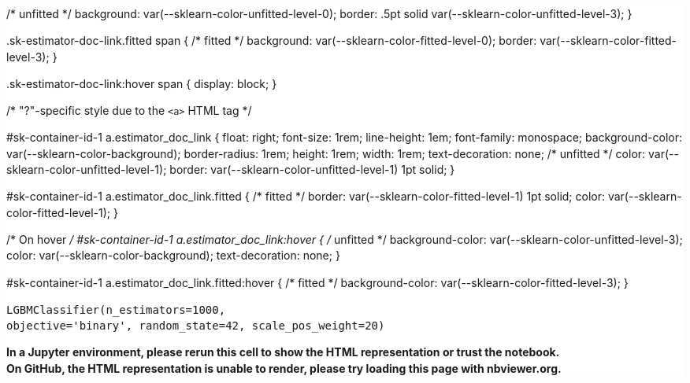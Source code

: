   /* unfitted */
  background: var(--sklearn-color-unfitted-level-0);
  border: .5pt solid var(--sklearn-color-unfitted-level-3);
}

.sk-estimator-doc-link.fitted span {
  /* fitted */
  background: var(--sklearn-color-fitted-level-0);
  border: var(--sklearn-color-fitted-level-3);
}

.sk-estimator-doc-link:hover span {
  display: block;
}

/* "?"-specific style due to the `<a>` HTML tag */

#sk-container-id-1 a.estimator_doc_link {
  float: right;
  font-size: 1rem;
  line-height: 1em;
  font-family: monospace;
  background-color: var(--sklearn-color-background);
  border-radius: 1rem;
  height: 1rem;
  width: 1rem;
  text-decoration: none;
  /* unfitted */
  color: var(--sklearn-color-unfitted-level-1);
  border: var(--sklearn-color-unfitted-level-1) 1pt solid;
}

#sk-container-id-1 a.estimator_doc_link.fitted {
  /* fitted */
  border: var(--sklearn-color-fitted-level-1) 1pt solid;
  color: var(--sklearn-color-fitted-level-1);
}

/* On hover */
#sk-container-id-1 a.estimator_doc_link:hover {
  /* unfitted */
  background-color: var(--sklearn-color-unfitted-level-3);
  color: var(--sklearn-color-background);
  text-decoration: none;
}

#sk-container-id-1 a.estimator_doc_link.fitted:hover {
  /* fitted */
  background-color: var(--sklearn-color-fitted-level-3);
}
</style><div id="sk-container-id-1" class="sk-top-container"><div class="sk-text-repr-fallback"><pre>LGBMClassifier(n_estimators=1000, objective=&#x27;binary&#x27;, random_state=42,
               scale_pos_weight=20)</pre><b>In a Jupyter environment, please rerun this cell to show the HTML representation or trust the notebook. <br />On GitHub, the HTML representation is unable to render, please try loading this page with nbviewer.org.</b></div><div class="sk-container" hidden><div class="sk-item"><div class="sk-estimator fitted sk-toggleable"><input class="sk-toggleable__control sk-hidden--visually" id="sk-estimator-id-1" type="checkbox" checked><label for="sk-estimator-id-1" class="sk-toggleable__label fitted sk-toggleable__label-arrow"><div><div>LGBMClassifier</div></div><div><span class="sk-estimator-doc-link fitted">i<span>Fitted</span></span></div></label><div class="sk-toggleable__content fitted"><pre>LGBMClassifier(n_estimators=1000, objective=&#x27;binary&#x27;, random_state=42,
               scale_pos_weight=20)</pre></div> </div></div></div></div>
